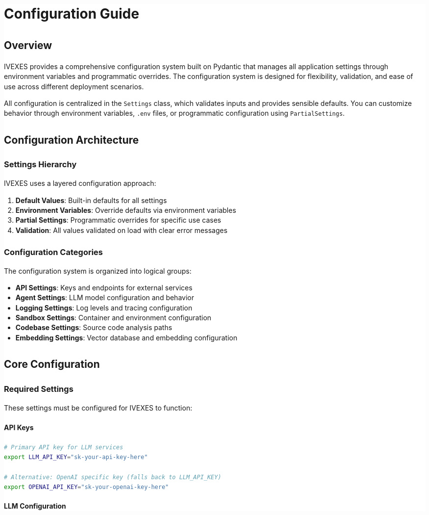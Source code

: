 # Configuration Guide

## Overview

IVEXES provides a comprehensive configuration system built on Pydantic that manages all application settings through environment variables and programmatic overrides. The configuration system is designed for flexibility, validation, and ease of use across different deployment scenarios.

All configuration is centralized in the `Settings` class, which validates inputs and provides sensible defaults. You can customize behavior through environment variables, `.env` files, or programmatic configuration using `PartialSettings`.

## Configuration Architecture

### Settings Hierarchy

IVEXES uses a layered configuration approach:

1. **Default Values**: Built-in defaults for all settings
2. **Environment Variables**: Override defaults via environment variables
3. **Partial Settings**: Programmatic overrides for specific use cases
4. **Validation**: All values validated on load with clear error messages

### Configuration Categories

The configuration system is organized into logical groups:

- **API Settings**: Keys and endpoints for external services
- **Agent Settings**: LLM model configuration and behavior
- **Logging Settings**: Log levels and tracing configuration
- **Sandbox Settings**: Container and environment configuration
- **Codebase Settings**: Source code analysis paths
- **Embedding Settings**: Vector database and embedding configuration

## Core Configuration

### Required Settings

These settings must be configured for IVEXES to function:

#### API Keys

```bash
# Primary API key for LLM services
export LLM_API_KEY="sk-your-api-key-here"

# Alternative: OpenAI specific key (falls back to LLM_API_KEY)
export OPENAI_API_KEY="sk-your-openai-key-here"
```

#### LLM Configuration

